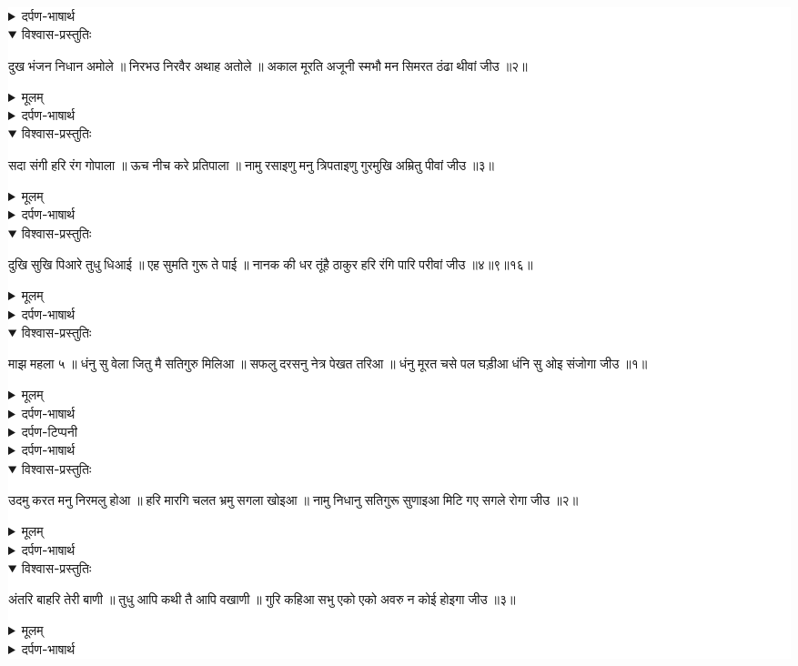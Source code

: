 <details><summary>दर्पण-भाषार्थ</summary></details>

<details open><summary>विश्वास-प्रस्तुतिः</summary>

दुख भंजन निधान अमोले ॥ निरभउ निरवैर अथाह अतोले ॥ अकाल मूरति अजूनी स्मभौ मन सिमरत ठंढा थीवां जीउ ॥२॥
</details>

<details><summary>मूलम्</summary></details>

<details><summary>दर्पण-भाषार्थ</summary></details>

<details open><summary>विश्वास-प्रस्तुतिः</summary>

सदा संगी हरि रंग गोपाला ॥ ऊच नीच करे प्रतिपाला ॥ नामु रसाइणु मनु त्रिपताइणु गुरमुखि अम्रितु पीवां जीउ ॥३॥
</details>

<details><summary>मूलम्</summary></details>

<details><summary>दर्पण-भाषार्थ</summary></details>

<details open><summary>विश्वास-प्रस्तुतिः</summary>

दुखि सुखि पिआरे तुधु धिआई ॥ एह सुमति गुरू ते पाई ॥ नानक की धर तूंहै ठाकुर हरि रंगि पारि परीवां जीउ ॥४॥९॥१६॥
</details>

<details><summary>मूलम्</summary></details>

<details><summary>दर्पण-भाषार्थ</summary></details>

<details open><summary>विश्वास-प्रस्तुतिः</summary>

माझ महला ५ ॥ धंनु सु वेला जितु मै सतिगुरु मिलिआ ॥ सफलु दरसनु नेत्र पेखत तरिआ ॥ धंनु मूरत चसे पल घड़ीआ धंनि सु ओइ संजोगा जीउ ॥१॥
</details>

<details><summary>मूलम्</summary></details>

<details><summary>दर्पण-भाषार्थ</summary></details>

<details><summary>दर्पण-टिप्पनी</summary></details>

<details><summary>दर्पण-भाषार्थ</summary></details>

<details open><summary>विश्वास-प्रस्तुतिः</summary>

उदमु करत मनु निरमलु होआ ॥ हरि मारगि चलत भ्रमु सगला खोइआ ॥ नामु निधानु सतिगुरू सुणाइआ मिटि गए सगले रोगा जीउ ॥२॥
</details>

<details><summary>मूलम्</summary></details>

<details><summary>दर्पण-भाषार्थ</summary></details>

<details open><summary>विश्वास-प्रस्तुतिः</summary>

अंतरि बाहरि तेरी बाणी ॥ तुधु आपि कथी तै आपि वखाणी ॥ गुरि कहिआ सभु एको एको अवरु न कोई होइगा जीउ ॥३॥
</details>

<details><summary>मूलम्</summary></details>

<details><summary>दर्पण-भाषार्थ</summary></details>
